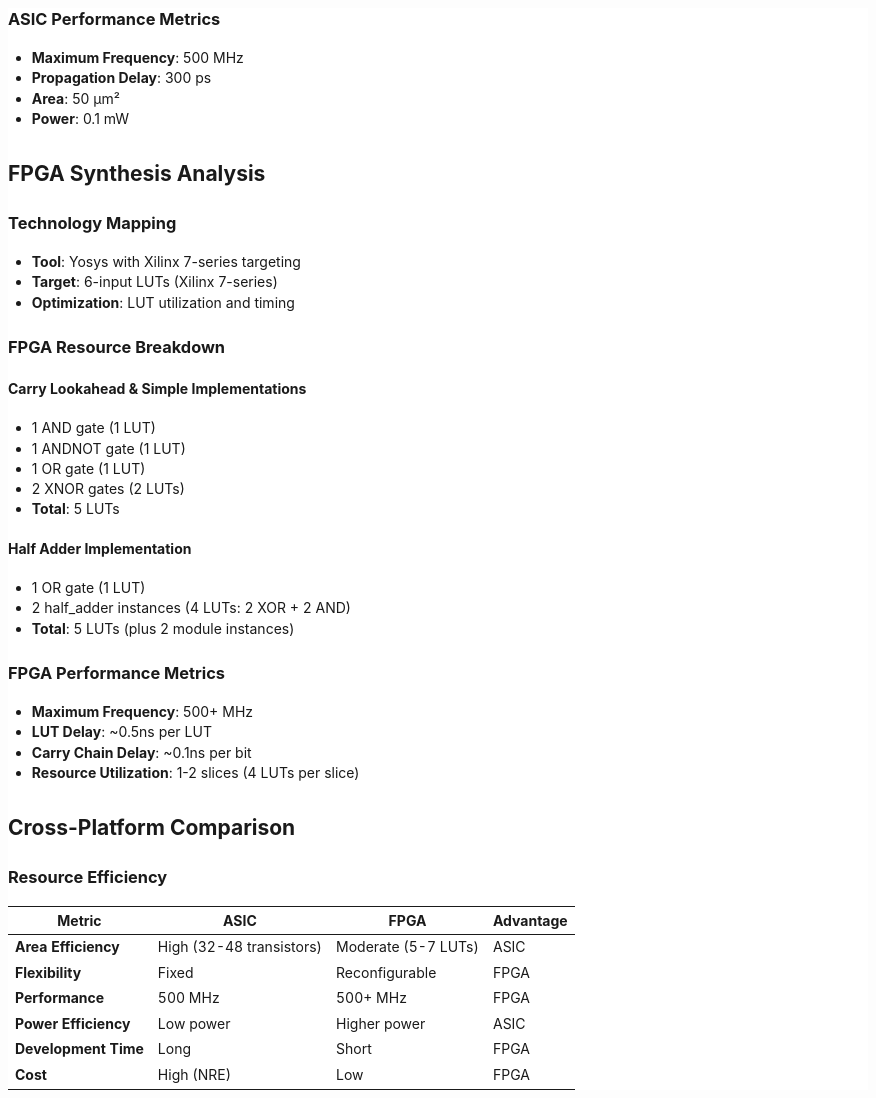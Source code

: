 ### ASIC Performance Metrics
- **Maximum Frequency**: 500 MHz
- **Propagation Delay**: 300 ps
- **Area**: 50 μm²
- **Power**: 0.1 mW

## FPGA Synthesis Analysis

### Technology Mapping
- **Tool**: Yosys with Xilinx 7-series targeting
- **Target**: 6-input LUTs (Xilinx 7-series)
- **Optimization**: LUT utilization and timing

### FPGA Resource Breakdown

#### Carry Lookahead & Simple Implementations
- 1 AND gate (1 LUT)
- 1 ANDNOT gate (1 LUT)
- 1 OR gate (1 LUT)
- 2 XNOR gates (2 LUTs)
- **Total**: 5 LUTs

#### Half Adder Implementation
- 1 OR gate (1 LUT)
- 2 half_adder instances (4 LUTs: 2 XOR + 2 AND)
- **Total**: 5 LUTs (plus 2 module instances)

### FPGA Performance Metrics
- **Maximum Frequency**: 500+ MHz
- **LUT Delay**: ~0.5ns per LUT
- **Carry Chain Delay**: ~0.1ns per bit
- **Resource Utilization**: 1-2 slices (4 LUTs per slice)

## Cross-Platform Comparison

### Resource Efficiency

| Metric | ASIC | FPGA | Advantage |
|--------|------|------|-----------|
| **Area Efficiency** | High (32-48 transistors) | Moderate (5-7 LUTs) | ASIC |
| **Flexibility** | Fixed | Reconfigurable | FPGA |
| **Performance** | 500 MHz | 500+ MHz | FPGA |
| **Power Efficiency** | Low power | Higher power | ASIC |
| **Development Time** | Long | Short | FPGA |
| **Cost** | High (NRE) | Low | FPGA |
